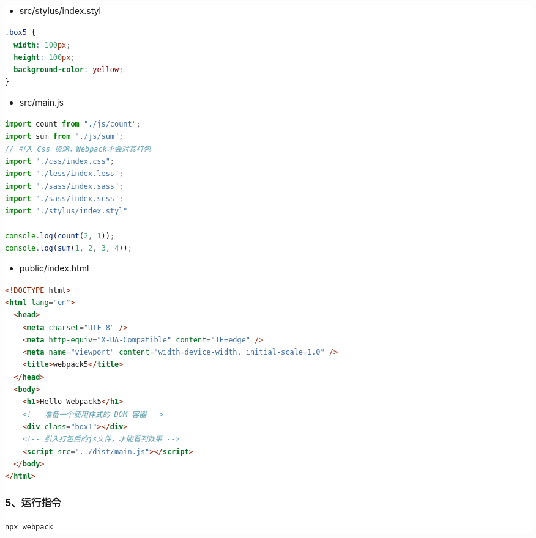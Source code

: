 - src/stylus/index.styl

```css
.box5 {
  width: 100px;
  height: 100px;
  background-color: yellow;
}
```

- src/main.js

```js
import count from "./js/count";
import sum from "./js/sum";
// 引入 Css 资源，Webpack才会对其打包
import "./css/index.css";
import "./less/index.less";
import "./sass/index.sass";
import "./sass/index.scss";
import "./stylus/index.styl"

console.log(count(2, 1));
console.log(sum(1, 2, 3, 4));
```

- public/index.html

```html
<!DOCTYPE html>
<html lang="en">
  <head>
    <meta charset="UTF-8" />
    <meta http-equiv="X-UA-Compatible" content="IE=edge" />
    <meta name="viewport" content="width=device-width, initial-scale=1.0" />
    <title>webpack5</title>
  </head>
  <body>
    <h1>Hello Webpack5</h1>
    <!-- 准备一个使用样式的 DOM 容器 -->
    <div class="box1"></div>
    <!-- 引入打包后的js文件，才能看到效果 -->
    <script src="../dist/main.js"></script>
  </body>
</html>

```

### 5、运行指令

```npx webpack```